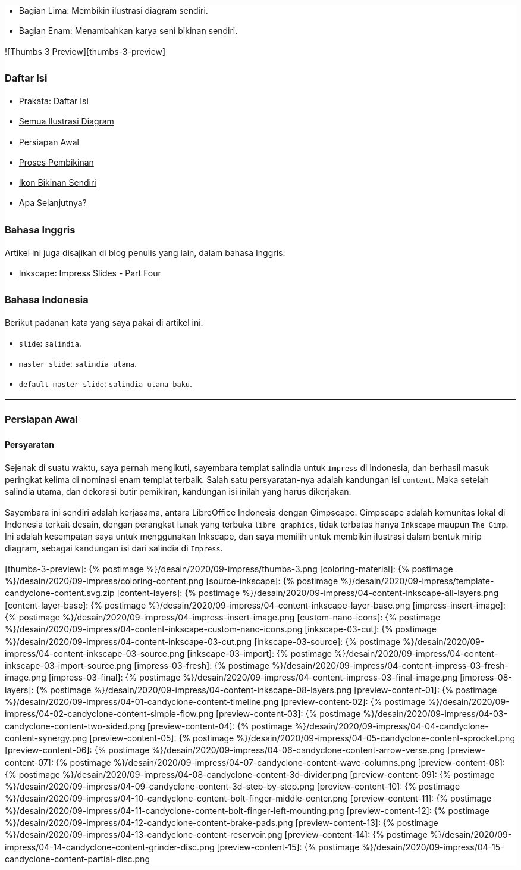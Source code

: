 * Bagian Lima: Membikin ilustrasi diagram sendiri.

* Bagian Enam: Menambahkan karya seni bikinan sendiri.

![Thumbs 3 Preview][thumbs-3-preview]

### Daftar Isi

* [Prakata](#prakata): Daftar Isi

* [Semua Ilustrasi Diagram](#ilustrasi-diagram)

* [Persiapan Awal](#persiapan-awal)

* [Proses Pembikinan](#proses-pembikinan)

* [Ikon Bikinan Sendiri](#ikon-bikinan-sendiri)

* [Apa Selanjutnya?](#selanjutnya)

### Bahasa Inggris

Artikel ini juga disajikan di blog penulis yang lain,
dalam bahasa Inggris:

* [Inkscape: Impress Slides - Part Four][english-version]

### Bahasa Indonesia

Berikut padanan kata yang saya pakai di artikel ini.

* `slide`: `salindia`.

* `master slide`: `salindia utama`.

* `default master slide`: `salindia utama baku`.

-- -- --

<a name="persiapan-awal"></a>

### Persiapan Awal

#### Persyaratan

Sejenak di suatu waktu, saya pernah mengikuti,
sayembara templat salindia untuk `Impress` di Indonesia,
dan berhasil masuk peringkat kelima di nominasi enam templat terbaik.
Salah satu persyaratan-nya adalah kandungan isi `content`.
Maka setelah salindia utama, dan dekorasi butir pemikiran,
kandungan isi inilah yang harus dikerjakan.

Sayembara ini sendiri adalah kerjasama,
antara LibreOffice Indonesia dengan Gimpscape.
Gimpscape adalah komunitas lokal di Indonesia terkait desain,
dengan perangkat lunak yang terbuka `libre graphics`,
tidak terbatas hanya `Inkscape` maupun `The Gimp`.
Ini adalah kesempatan saya untuk menggunakan Inkscape,
dan saya memilih untuk membikin ilustrasi dalam bentuk mirip diagram,
sebagai kandungan isi dari salindia di `Impress`.


[//]: <> ( -- -- -- links below -- -- -- )
[local-whats-next]:     /inkscape/2020/09/25/inkscape-impress-slides-05.html
[english-version]:      https://epsi-rns.gitlab.io/design/2020/09/24/inkscape-impress-slides-04/
[thumbs-3-preview]:     {% postimage %}/desain/2020/09-impress/thumbs-3.png
[coloring-material]:    {% postimage %}/desain/2020/09-impress/coloring-content.png
[source-inkscape]:      {% postimage %}/desain/2020/09-impress/template-candyclone-content.svg.zip
[content-layers]:       {% postimage %}/desain/2020/09-impress/04-content-inkscape-all-layers.png
[content-layer-base]:   {% postimage %}/desain/2020/09-impress/04-content-inkscape-layer-base.png
[impress-insert-image]: {% postimage %}/desain/2020/09-impress/04-impress-insert-image.png
[custom-nano-icons]:    {% postimage %}/desain/2020/09-impress/04-content-inkscape-custom-nano-icons.png
[inkscape-03-cut]:      {% postimage %}/desain/2020/09-impress/04-content-inkscape-03-cut.png
[inkscape-03-source]:   {% postimage %}/desain/2020/09-impress/04-content-inkscape-03-source.png
[inkscape-03-import]:   {% postimage %}/desain/2020/09-impress/04-content-inkscape-03-import-source.png
[impress-03-fresh]:     {% postimage %}/desain/2020/09-impress/04-content-impress-03-fresh-image.png
[impress-03-final]:     {% postimage %}/desain/2020/09-impress/04-content-impress-03-final-image.png
[impress-08-layers]:    {% postimage %}/desain/2020/09-impress/04-content-inkscape-08-layers.png
[preview-content-01]:   {% postimage %}/desain/2020/09-impress/04-01-candyclone-content-timeline.png
[preview-content-02]:   {% postimage %}/desain/2020/09-impress/04-02-candyclone-content-simple-flow.png
[preview-content-03]:   {% postimage %}/desain/2020/09-impress/04-03-candyclone-content-two-sided.png
[preview-content-04]:   {% postimage %}/desain/2020/09-impress/04-04-candyclone-content-synergy.png
[preview-content-05]:   {% postimage %}/desain/2020/09-impress/04-05-candyclone-content-sprocket.png
[preview-content-06]:   {% postimage %}/desain/2020/09-impress/04-06-candyclone-content-arrow-verse.png
[preview-content-07]:   {% postimage %}/desain/2020/09-impress/04-07-candyclone-content-wave-columns.png
[preview-content-08]:   {% postimage %}/desain/2020/09-impress/04-08-candyclone-content-3d-divider.png
[preview-content-09]:   {% postimage %}/desain/2020/09-impress/04-09-candyclone-content-3d-step-by-step.png
[preview-content-10]:   {% postimage %}/desain/2020/09-impress/04-10-candyclone-content-bolt-finger-middle-center.png
[preview-content-11]:   {% postimage %}/desain/2020/09-impress/04-11-candyclone-content-bolt-finger-left-mounting.png
[preview-content-12]:   {% postimage %}/desain/2020/09-impress/04-12-candyclone-content-brake-pads.png
[preview-content-13]:   {% postimage %}/desain/2020/09-impress/04-13-candyclone-content-reservoir.png
[preview-content-14]:   {% postimage %}/desain/2020/09-impress/04-14-candyclone-content-grinder-disc.png
[preview-content-15]:   {% postimage %}/desain/2020/09-impress/04-15-candyclone-content-partial-disc.png